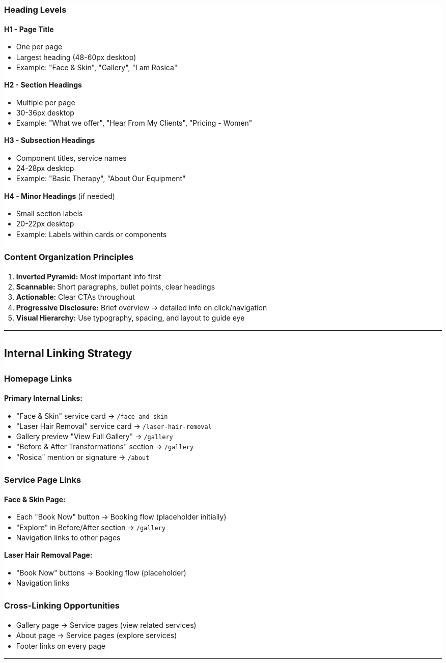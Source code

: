 ### Heading Levels

**H1 - Page Title**
- One per page
- Largest heading (48-60px desktop)
- Example: "Face & Skin", "Gallery", "I am Rosica"

**H2 - Section Headings**
- Multiple per page
- 30-36px desktop
- Example: "What we offer", "Hear From My Clients", "Pricing - Women"

**H3 - Subsection Headings**
- Component titles, service names
- 24-28px desktop
- Example: "Basic Therapy", "About Our Equipment"

**H4 - Minor Headings** (if needed)
- Small section labels
- 20-22px desktop
- Example: Labels within cards or components

### Content Organization Principles
1. **Inverted Pyramid:** Most important info first
2. **Scannable:** Short paragraphs, bullet points, clear headings
3. **Actionable:** Clear CTAs throughout
4. **Progressive Disclosure:** Brief overview → detailed info on click/navigation
5. **Visual Hierarchy:** Use typography, spacing, and layout to guide eye

---

## Internal Linking Strategy

### Homepage Links
**Primary Internal Links:**
- "Face & Skin" service card → `/face-and-skin`
- "Laser Hair Removal" service card → `/laser-hair-removal`
- Gallery preview "View Full Gallery" → `/gallery`
- "Before & After Transformations" section → `/gallery`
- "Rosica" mention or signature → `/about`

### Service Page Links
**Face & Skin Page:**
- Each "Book Now" button → Booking flow (placeholder initially)
- "Explore" in Before/After section → `/gallery`
- Navigation links to other pages

**Laser Hair Removal Page:**
- "Book Now" buttons → Booking flow (placeholder)
- Navigation links

### Cross-Linking Opportunities
- Gallery page → Service pages (view related services)
- About page → Service pages (explore services)
- Footer links on every page

---